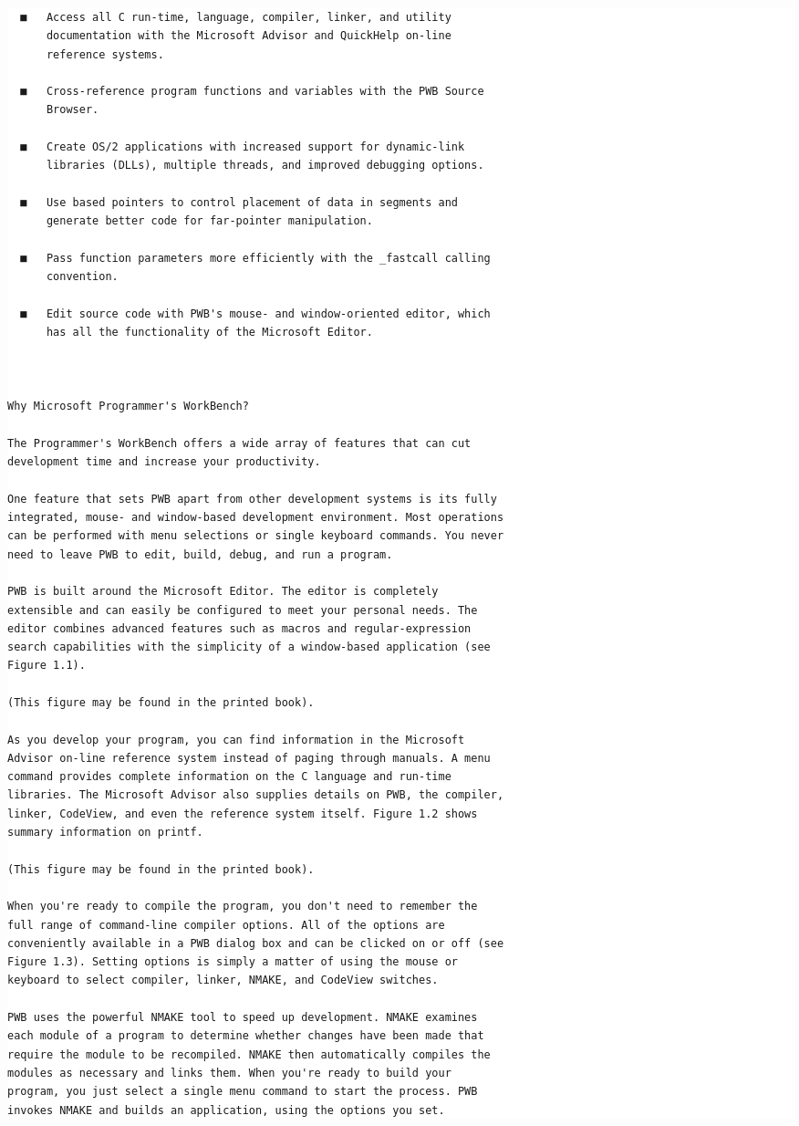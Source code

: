 	  ■   Access all C run-time, language, compiler, linker, and utility
	      documentation with the Microsoft Advisor and QuickHelp on-line
	      reference systems.
	
	  ■   Cross-reference program functions and variables with the PWB Source
	      Browser.
	
	  ■   Create OS/2 applications with increased support for dynamic-link
	      libraries (DLLs), multiple threads, and improved debugging options.
	
	  ■   Use based pointers to control placement of data in segments and
	      generate better code for far-pointer manipulation.
	
	  ■   Pass function parameters more efficiently with the _fastcall calling
	      convention.
	
	  ■   Edit source code with PWB's mouse- and window-oriented editor, which
	      has all the functionality of the Microsoft Editor.
	
	
	
	Why Microsoft Programmer's WorkBench?
	
	The Programmer's WorkBench offers a wide array of features that can cut
	development time and increase your productivity.
	
	One feature that sets PWB apart from other development systems is its fully
	integrated, mouse- and window-based development environment. Most operations
	can be performed with menu selections or single keyboard commands. You never
	need to leave PWB to edit, build, debug, and run a program.
	
	PWB is built around the Microsoft Editor. The editor is completely
	extensible and can easily be configured to meet your personal needs. The
	editor combines advanced features such as macros and regular-expression
	search capabilities with the simplicity of a window-based application (see
	Figure 1.1).
	
	(This figure may be found in the printed book).
	
	As you develop your program, you can find information in the Microsoft
	Advisor on-line reference system instead of paging through manuals. A menu
	command provides complete information on the C language and run-time
	libraries. The Microsoft Advisor also supplies details on PWB, the compiler,
	linker, CodeView, and even the reference system itself. Figure 1.2 shows
	summary information on printf.
	
	(This figure may be found in the printed book).
	
	When you're ready to compile the program, you don't need to remember the
	full range of command-line compiler options. All of the options are
	conveniently available in a PWB dialog box and can be clicked on or off (see
	Figure 1.3). Setting options is simply a matter of using the mouse or
	keyboard to select compiler, linker, NMAKE, and CodeView switches.
	
	PWB uses the powerful NMAKE tool to speed up development. NMAKE examines
	each module of a program to determine whether changes have been made that
	require the module to be recompiled. NMAKE then automatically compiles the
	modules as necessary and links them. When you're ready to build your
	program, you just select a single menu command to start the process. PWB
	invokes NMAKE and builds an application, using the options you set.
	